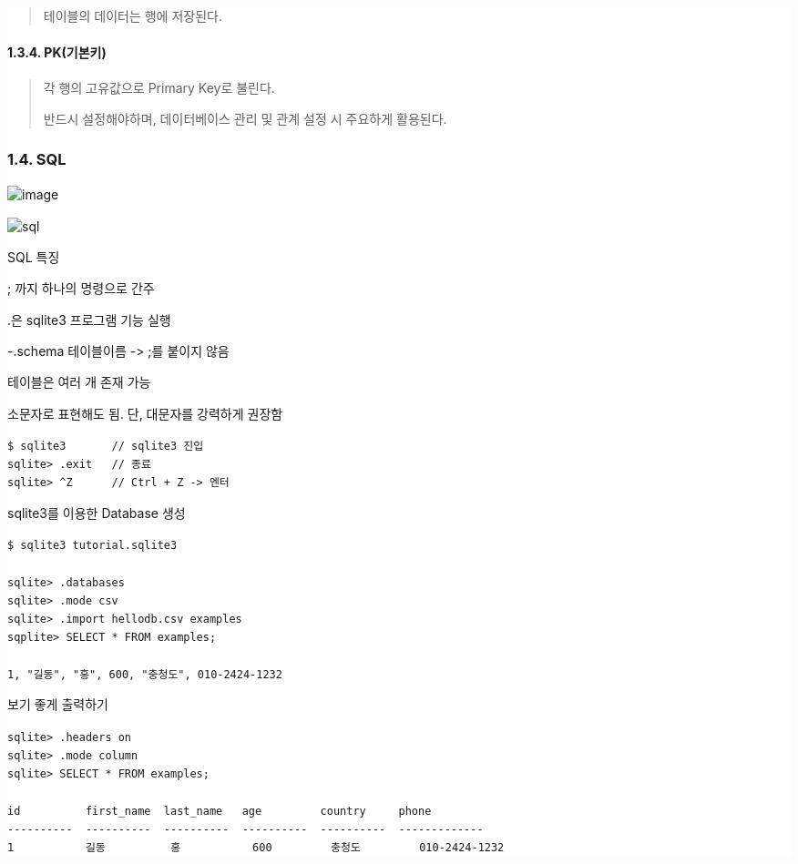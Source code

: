 > 테이블의 데이터는 행에 저장된다.

#### 1.3.4. PK(기본키)

> 각 행의 고유값으로 Primary Key로 불린다.
>
> 반드시 설정해야하며, 데이터베이스 관리 및 관계 설정 시 주요하게 활용된다.



### 1.4. SQL



![image](https://user-images.githubusercontent.com/12672315/66534012-e1845280-eb4f-11e9-91d0-8ee362d39e57.png)

![sql](https://user-images.githubusercontent.com/12672315/66725443-06890600-ee6d-11e9-851d-8329002abbad.png)



SQL 특징

; 까지 하나의 명령으로 간주

.은 sqlite3 프로그램 기능 실행

-.schema 테이블이름 -> ;를 붙이지 않음

테이블은 여러 개 존재 가능

소문자로 표현해도 됨. 단, 대문자를 강력하게 권장함







```
$ sqlite3       // sqlite3 진입
sqlite> .exit   // 종료
sqlite> ^Z      // Ctrl + Z -> 엔터
```



sqlite3를 이용한 Database 생성

```
$ sqlite3 tutorial.sqlite3

sqlite> .databases
sqlite> .mode csv
sqlite> .import hellodb.csv examples
sqplite> SELECT * FROM examples;

1, "길동", "홍", 600, "충청도", 010-2424-1232
```



보기 좋게 출력하기

```
sqlite> .headers on
sqlite> .mode column
sqlite> SELECT * FROM examples;

id          first_name  last_name   age         country     phone
----------  ----------  ----------  ----------  ----------  -------------
1           길동          홍           600         충청도         010-2424-1232
```

